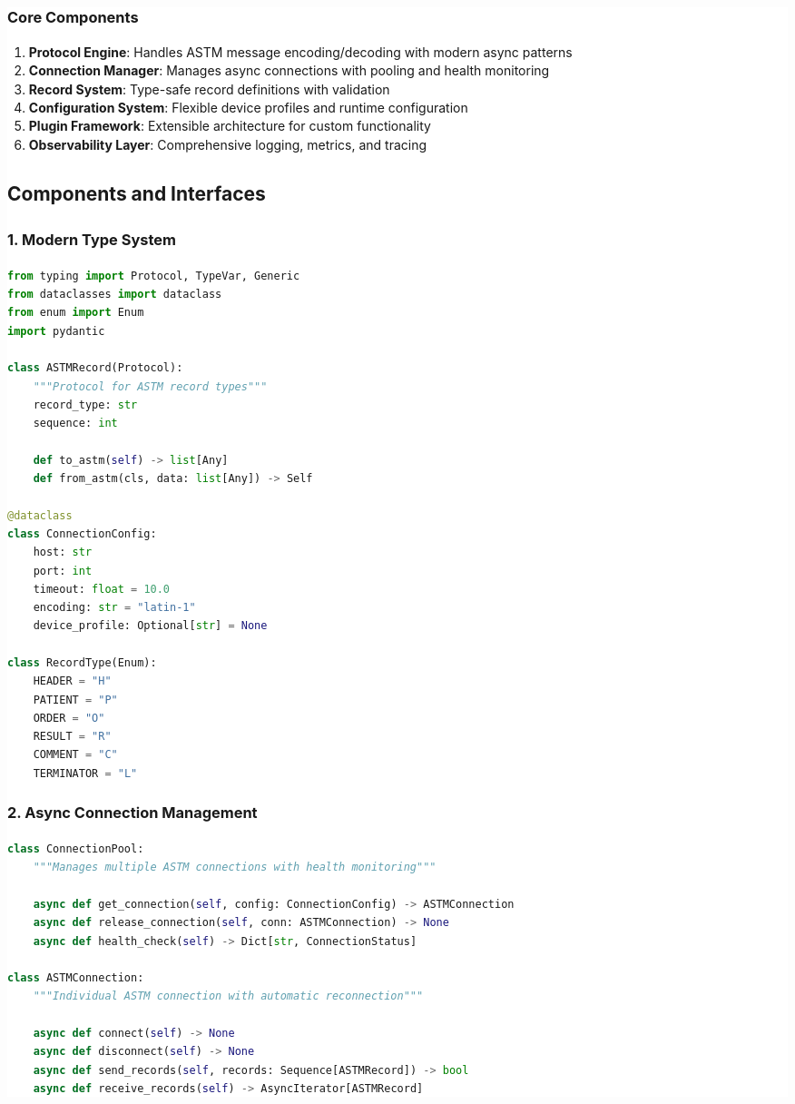 ### Core Components

1. **Protocol Engine**: Handles ASTM message encoding/decoding with modern async patterns
2. **Connection Manager**: Manages async connections with pooling and health monitoring
3. **Record System**: Type-safe record definitions with validation
4. **Configuration System**: Flexible device profiles and runtime configuration
5. **Plugin Framework**: Extensible architecture for custom functionality
6. **Observability Layer**: Comprehensive logging, metrics, and tracing

## Components and Interfaces

### 1. Modern Type System

```python
from typing import Protocol, TypeVar, Generic
from dataclasses import dataclass
from enum import Enum
import pydantic

class ASTMRecord(Protocol):
    """Protocol for ASTM record types"""
    record_type: str
    sequence: int
    
    def to_astm(self) -> list[Any]
    def from_astm(cls, data: list[Any]) -> Self

@dataclass
class ConnectionConfig:
    host: str
    port: int
    timeout: float = 10.0
    encoding: str = "latin-1"
    device_profile: Optional[str] = None
    
class RecordType(Enum):
    HEADER = "H"
    PATIENT = "P"
    ORDER = "O"
    RESULT = "R"
    COMMENT = "C"
    TERMINATOR = "L"
```

### 2. Async Connection Management

```python
class ConnectionPool:
    """Manages multiple ASTM connections with health monitoring"""
    
    async def get_connection(self, config: ConnectionConfig) -> ASTMConnection
    async def release_connection(self, conn: ASTMConnection) -> None
    async def health_check(self) -> Dict[str, ConnectionStatus]

class ASTMConnection:
    """Individual ASTM connection with automatic reconnection"""
    
    async def connect(self) -> None
    async def disconnect(self) -> None
    async def send_records(self, records: Sequence[ASTMRecord]) -> bool
    async def receive_records(self) -> AsyncIterator[ASTMRecord]
```
